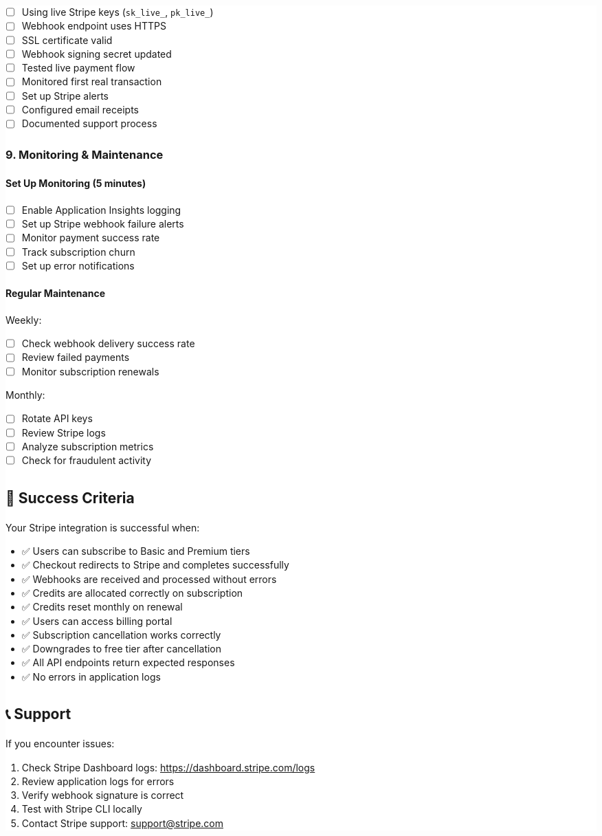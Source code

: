 - [ ] Using live Stripe keys (`sk_live_`, `pk_live_`)
- [ ] Webhook endpoint uses HTTPS
- [ ] SSL certificate valid
- [ ] Webhook signing secret updated
- [ ] Tested live payment flow
- [ ] Monitored first real transaction
- [ ] Set up Stripe alerts
- [ ] Configured email receipts
- [ ] Documented support process

### 9. Monitoring & Maintenance

#### Set Up Monitoring (5 minutes)

- [ ] Enable Application Insights logging
- [ ] Set up Stripe webhook failure alerts
- [ ] Monitor payment success rate
- [ ] Track subscription churn
- [ ] Set up error notifications

#### Regular Maintenance

Weekly:
- [ ] Check webhook delivery success rate
- [ ] Review failed payments
- [ ] Monitor subscription renewals

Monthly:
- [ ] Rotate API keys
- [ ] Review Stripe logs
- [ ] Analyze subscription metrics
- [ ] Check for fraudulent activity

## 🎯 Success Criteria

Your Stripe integration is successful when:

- ✅ Users can subscribe to Basic and Premium tiers
- ✅ Checkout redirects to Stripe and completes successfully
- ✅ Webhooks are received and processed without errors
- ✅ Credits are allocated correctly on subscription
- ✅ Credits reset monthly on renewal
- ✅ Users can access billing portal
- ✅ Subscription cancellation works correctly
- ✅ Downgrades to free tier after cancellation
- ✅ All API endpoints return expected responses
- ✅ No errors in application logs

## 📞 Support

If you encounter issues:

1. Check Stripe Dashboard logs: https://dashboard.stripe.com/logs
2. Review application logs for errors
3. Verify webhook signature is correct
4. Test with Stripe CLI locally
5. Contact Stripe support: support@stripe.com
